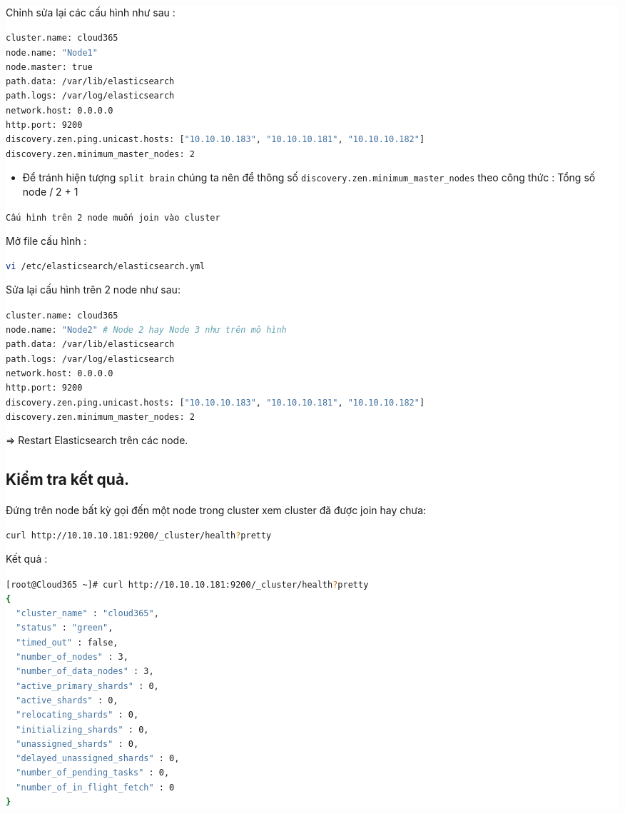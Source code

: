 Chỉnh sửa lại các cấu hình như sau :

```sh
cluster.name: cloud365
node.name: "Node1"
node.master: true
path.data: /var/lib/elasticsearch
path.logs: /var/log/elasticsearch
network.host: 0.0.0.0
http.port: 9200
discovery.zen.ping.unicast.hosts: ["10.10.10.183", "10.10.10.181", "10.10.10.182"]
discovery.zen.minimum_master_nodes: 2
```

- Để tránh hiện tượng `split brain` chúng ta nên để thông số  `discovery.zen.minimum_master_nodes` theo công thức :  Tổng số node / 2 + 1


`Cấu hình trên 2 node muốn join vào cluster`

Mở file cấu hình :

```sh
vi /etc/elasticsearch/elasticsearch.yml
```

Sửa lại cấu hình trên 2 node như sau:

```sh
cluster.name: cloud365
node.name: "Node2" # Node 2 hay Node 3 như trên mô hình
path.data: /var/lib/elasticsearch
path.logs: /var/log/elasticsearch
network.host: 0.0.0.0
http.port: 9200
discovery.zen.ping.unicast.hosts: ["10.10.10.183", "10.10.10.181", "10.10.10.182"]
discovery.zen.minimum_master_nodes: 2
```

=> Restart Elasticsearch trên các node.

## Kiểm tra kết quả.

Đứng trên node bất kỳ gọi đến một node trong cluster xem cluster đã được join hay chưa:

```sh
curl http://10.10.10.181:9200/_cluster/health?pretty
```

Kết quả :

```sh
[root@Cloud365 ~]# curl http://10.10.10.181:9200/_cluster/health?pretty
{
  "cluster_name" : "cloud365",
  "status" : "green",
  "timed_out" : false,
  "number_of_nodes" : 3,
  "number_of_data_nodes" : 3,
  "active_primary_shards" : 0,
  "active_shards" : 0,
  "relocating_shards" : 0,
  "initializing_shards" : 0,
  "unassigned_shards" : 0,
  "delayed_unassigned_shards" : 0,
  "number_of_pending_tasks" : 0,
  "number_of_in_flight_fetch" : 0
}
```
